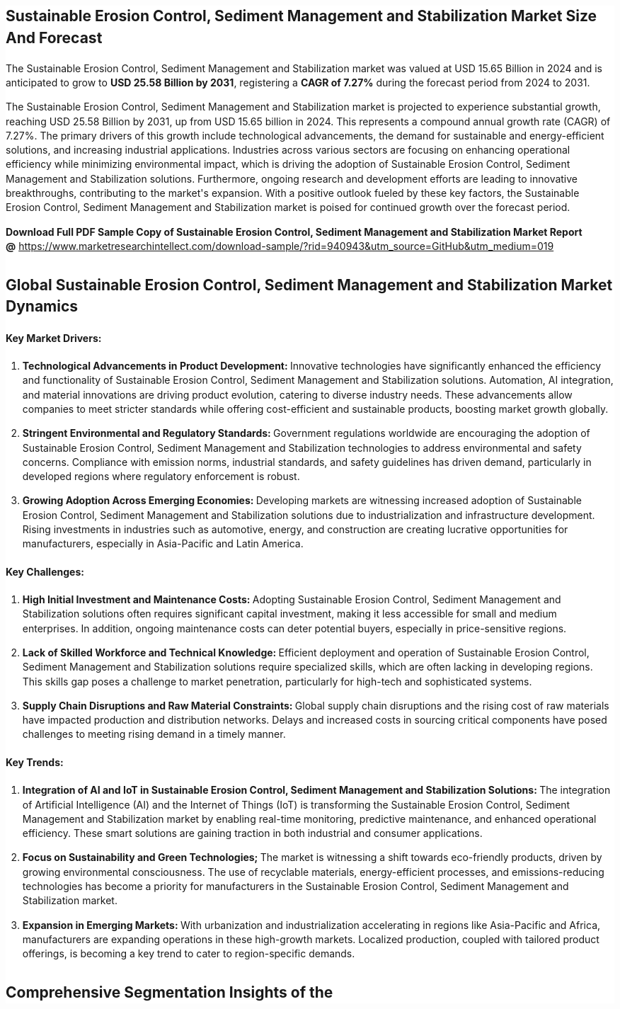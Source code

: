 <h2>Sustainable Erosion Control, Sediment Management and Stabilization Market Size And Forecast</h2><p>The Sustainable Erosion Control, Sediment Management and Stabilization market was valued at USD 15.65 Billion in 2024 and is anticipated to grow to <strong>USD 25.58 Billion by 2031</strong>, registering a <strong>CAGR of 7.27%</strong> during the forecast period from 2024 to 2031.</p><p>The Sustainable Erosion Control, Sediment Management and Stabilization market is projected to experience substantial growth, reaching USD 25.58 Billion by 2031, up from USD 15.65 billion in 2024. This represents a compound annual growth rate (CAGR) of 7.27%. The primary drivers of this growth include technological advancements, the demand for sustainable and energy-efficient solutions, and increasing industrial applications. Industries across various sectors are focusing on enhancing operational efficiency while minimizing environmental impact, which is driving the adoption of Sustainable Erosion Control, Sediment Management and Stabilization solutions. Furthermore, ongoing research and development efforts are leading to innovative breakthroughs, contributing to the market's expansion. With a positive outlook fueled by these key factors, the Sustainable Erosion Control, Sediment Management and Stabilization market is poised for continued growth over the forecast period.</p><p><strong>Download Full PDF Sample Copy of Sustainable Erosion Control, Sediment Management and Stabilization Market Report @</strong>&nbsp;<a href="https://www.marketresearchintellect.com/download-sample/?rid=940943&amp;utm_source=GitHub&amp;utm_medium=019">https://www.marketresearchintellect.com/download-sample/?rid=940943&amp;utm_source=GitHub&amp;utm_medium=019</a></p><h2>Global Sustainable Erosion Control, Sediment Management and Stabilization Market Dynamics</h2><h4><strong>Key Market Drivers:</strong></h4><ol><li><p><strong>Technological Advancements in Product Development:&nbsp;</strong>Innovative technologies have significantly enhanced the efficiency and functionality of Sustainable Erosion Control, Sediment Management and Stabilization solutions. Automation, AI integration, and material innovations are driving product evolution, catering to diverse industry needs. These advancements allow companies to meet stricter standards while offering cost-efficient and sustainable products, boosting market growth globally.</p></li><li><p><strong>Stringent Environmental and Regulatory Standards:&nbsp;</strong>Government regulations worldwide are encouraging the adoption of Sustainable Erosion Control, Sediment Management and Stabilization technologies to address environmental and safety concerns. Compliance with emission norms, industrial standards, and safety guidelines has driven demand, particularly in developed regions where regulatory enforcement is robust.</p></li><li><p><strong>Growing Adoption Across Emerging Economies:&nbsp;</strong>Developing markets are witnessing increased adoption of Sustainable Erosion Control, Sediment Management and Stabilization solutions due to industrialization and infrastructure development. Rising investments in industries such as automotive, energy, and construction are creating lucrative opportunities for manufacturers, especially in Asia-Pacific and Latin America.</p></li></ol><h4><strong>Key Challenges:</strong></h4><ol><li><p><strong>High Initial Investment and Maintenance Costs:&nbsp;</strong>Adopting Sustainable Erosion Control, Sediment Management and Stabilization solutions often requires significant capital investment, making it less accessible for small and medium enterprises. In addition, ongoing maintenance costs can deter potential buyers, especially in price-sensitive regions.</p></li><li><p><strong>Lack of Skilled Workforce and Technical Knowledge:&nbsp;</strong>Efficient deployment and operation of Sustainable Erosion Control, Sediment Management and Stabilization solutions require specialized skills, which are often lacking in developing regions. This skills gap poses a challenge to market penetration, particularly for high-tech and sophisticated systems.</p></li><li><p><strong>Supply Chain Disruptions and Raw Material Constraints:&nbsp;</strong>Global supply chain disruptions and the rising cost of raw materials have impacted production and distribution networks. Delays and increased costs in sourcing critical components have posed challenges to meeting rising demand in a timely manner.</p></li></ol><h4><strong>Key Trends:</strong></h4><ol><li><p><strong>Integration of AI and IoT in Sustainable Erosion Control, Sediment Management and Stabilization Solutions:&nbsp;</strong>The integration of Artificial Intelligence (AI) and the Internet of Things (IoT) is transforming the Sustainable Erosion Control, Sediment Management and Stabilization market by enabling real-time monitoring, predictive maintenance, and enhanced operational efficiency. These smart solutions are gaining traction in both industrial and consumer applications.</p></li><li><p><strong>Focus on Sustainability and Green Technologies;&nbsp;</strong>The market is witnessing a shift towards eco-friendly products, driven by growing environmental consciousness. The use of recyclable materials, energy-efficient processes, and emissions-reducing technologies has become a priority for manufacturers in the Sustainable Erosion Control, Sediment Management and Stabilization market.</p></li><li><p><strong>Expansion in Emerging Markets:&nbsp;</strong>With urbanization and industrialization accelerating in regions like Asia-Pacific and Africa, manufacturers are expanding operations in these high-growth markets. Localized production, coupled with tailored product offerings, is becoming a key trend to cater to region-specific demands.</p></li></ol><div class="article-main__content" data-test-id="publishing-text-block"><h2>Comprehensive Segmentation Insights of the